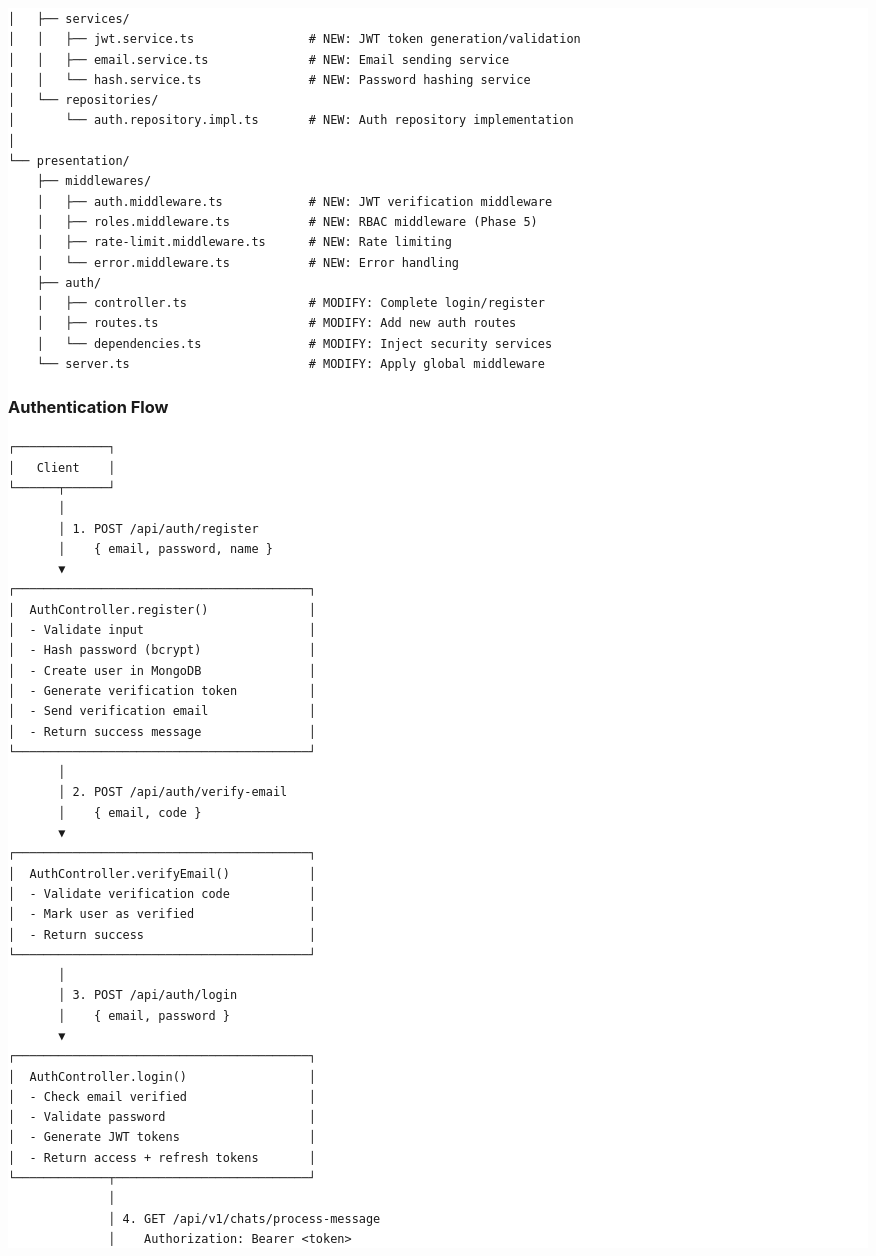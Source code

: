 ```
│   ├── services/
│   │   ├── jwt.service.ts                # NEW: JWT token generation/validation
│   │   ├── email.service.ts              # NEW: Email sending service
│   │   └── hash.service.ts               # NEW: Password hashing service
│   └── repositories/
│       └── auth.repository.impl.ts       # NEW: Auth repository implementation
│
└── presentation/
    ├── middlewares/
    │   ├── auth.middleware.ts            # NEW: JWT verification middleware
    │   ├── roles.middleware.ts           # NEW: RBAC middleware (Phase 5)
    │   ├── rate-limit.middleware.ts      # NEW: Rate limiting
    │   └── error.middleware.ts           # NEW: Error handling
    ├── auth/
    │   ├── controller.ts                 # MODIFY: Complete login/register
    │   ├── routes.ts                     # MODIFY: Add new auth routes
    │   └── dependencies.ts               # MODIFY: Inject security services
    └── server.ts                         # MODIFY: Apply global middleware
```

### Authentication Flow

```
┌─────────────┐
│   Client    │
└──────┬──────┘
       │
       │ 1. POST /api/auth/register
       │    { email, password, name }
       ▼
┌─────────────────────────────────────────┐
│  AuthController.register()              │
│  - Validate input                       │
│  - Hash password (bcrypt)               │
│  - Create user in MongoDB               │
│  - Generate verification token          │
│  - Send verification email              │
│  - Return success message               │
└─────────────────────────────────────────┘
       │
       │ 2. POST /api/auth/verify-email
       │    { email, code }
       ▼
┌─────────────────────────────────────────┐
│  AuthController.verifyEmail()           │
│  - Validate verification code           │
│  - Mark user as verified                │
│  - Return success                       │
└─────────────────────────────────────────┘
       │
       │ 3. POST /api/auth/login
       │    { email, password }
       ▼
┌─────────────────────────────────────────┐
│  AuthController.login()                 │
│  - Check email verified                 │
│  - Validate password                    │
│  - Generate JWT tokens                  │
│  - Return access + refresh tokens       │
└─────────────┬───────────────────────────┘
              │
              │ 4. GET /api/v1/chats/process-message
              │    Authorization: Bearer <token>
```